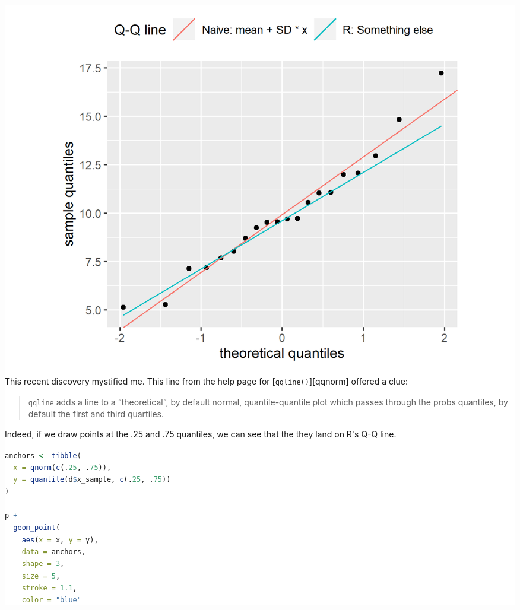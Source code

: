 <img src="/figs//2020-08-26-quantile-quantile-plots-from-scratch/qq3-1.png" title="A Q-Q plot showing two disagreeing reference lines." alt="A Q-Q plot showing two disagreeing reference lines." width="80%" style="display: block; margin: auto;" />

This recent discovery mystified me. This line from the help page for
[`qqline()`][qqnorm] offered a clue:

> `qqline` adds a line to a “theoretical”, by default normal, quantile-quantile
> plot which passes through the probs quantiles, by default the first and third
> quartiles.

Indeed, if we draw points at the .25 and .75 quantiles, we can see that the they
land on R's Q-Q line.


```r
anchors <- tibble(
  x = qnorm(c(.25, .75)),
  y = quantile(d$x_sample, c(.25, .75))
)

p + 
  geom_point(
    aes(x = x, y = y), 
    data = anchors, 
    shape = 3, 
    size = 5, 
    stroke = 1.1, 
    color = "blue"
```

[^embo]: Fox uses a funny phrase in a footnote as he notes that the approach produces "cumulative proportions of 0 or 1, which would be an embarrassment [...] for distributions like the normal [...]". Definitely, not a good look.
[skqq]: https://seankross.com/2016/02/29/A-Q-Q-Plot-Dissection-Kit.html "A Q-Q Plot Dissection Kit"
[gldrm]: https://journal.r-project.org/archive/2018/RJ-2018-027/index.html "GLDRM models"
[wp]: https://stefvanbuuren.name/publication/2001-01-01_vanbuuren2001b/ "articule about worm plots"
[fox]: https://amzn.to/2Yz84Nu "Amazon page to Fox's textbook. This link uses my affiliate account."
[carqq]: https://rdrr.io/cran/car/man/qqPlot.html "qqPlot: Quantile-Comparison Plot"
[ppoints]: https://rdrr.io/r/stats/ppoints.html "ppoints: Ordinates for Probability Plotting"
[qqnorm]: https://rdrr.io/r/stats/qqnorm.html "qqnorm: Quantile-Quantile Plots"